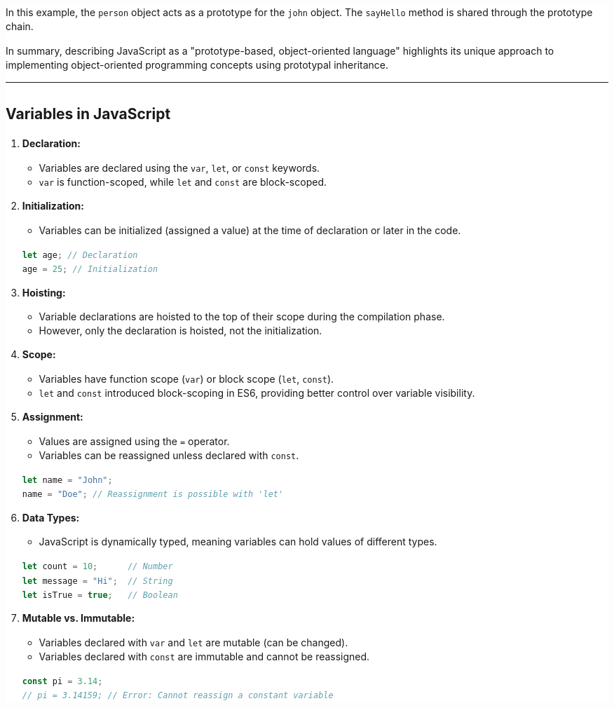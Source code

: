 In this example, the `person` object acts as a prototype for the `john` object. The `sayHello` method is shared through the prototype chain.

In summary, describing JavaScript as a "prototype-based, object-oriented language" highlights its unique approach to implementing object-oriented programming concepts using prototypal inheritance.


<hr>

## Variables in JavaScript

1. **Declaration:**
   - Variables are declared using the `var`, `let`, or `const` keywords.
   - `var` is function-scoped, while `let` and `const` are block-scoped.

2. **Initialization:**
   - Variables can be initialized (assigned a value) at the time of declaration or later in the code.

   ```javascript
   let age; // Declaration
   age = 25; // Initialization
   ```

3. **Hoisting:**
   - Variable declarations are hoisted to the top of their scope during the compilation phase.
   - However, only the declaration is hoisted, not the initialization.

4. **Scope:**
   - Variables have function scope (`var`) or block scope (`let`, `const`).
   - `let` and `const` introduced block-scoping in ES6, providing better control over variable visibility.

5. **Assignment:**
   - Values are assigned using the `=` operator.
   - Variables can be reassigned unless declared with `const`.

   ```javascript
   let name = "John";
   name = "Doe"; // Reassignment is possible with 'let'
   ```

6. **Data Types:**
   - JavaScript is dynamically typed, meaning variables can hold values of different types.

   ```javascript
   let count = 10;      // Number
   let message = "Hi";  // String
   let isTrue = true;   // Boolean
   ```

7. **Mutable vs. Immutable:**
   - Variables declared with `var` and `let` are mutable (can be changed).
   - Variables declared with `const` are immutable and cannot be reassigned.

   ```javascript
   const pi = 3.14;
   // pi = 3.14159; // Error: Cannot reassign a constant variable
   ```
